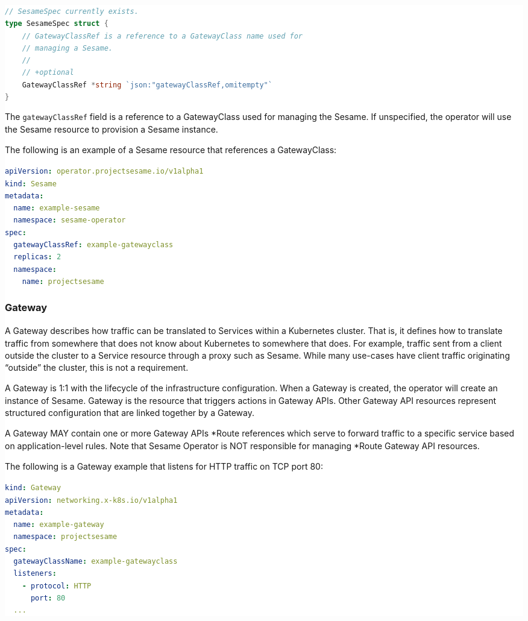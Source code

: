 ```go
// SesameSpec currently exists.
type SesameSpec struct {
	// GatewayClassRef is a reference to a GatewayClass name used for
	// managing a Sesame.
	//
	// +optional
    GatewayClassRef *string `json:"gatewayClassRef,omitempty"`
}
```

The `gatewayClassRef` field is a reference to a GatewayClass used for managing the Sesame. If unspecified, the operator
will use the Sesame resource to provision a Sesame instance.

The following is an example of a Sesame resource that references a GatewayClass:
```yaml
apiVersion: operator.projectsesame.io/v1alpha1
kind: Sesame
metadata:
  name: example-sesame
  namespace: sesame-operator
spec:
  gatewayClassRef: example-gatewayclass
  replicas: 2
  namespace:
    name: projectsesame
```

### Gateway

A Gateway describes how traffic can be translated to Services within a Kubernetes cluster. That is, it defines how to
translate traffic from somewhere that does not know about Kubernetes to somewhere that does. For example, traffic sent
from a client outside the cluster to a Service resource through a proxy such as Sesame. While many use-cases have
client traffic originating “outside” the cluster, this is not a requirement.

A Gateway is 1:1 with the lifecycle of the infrastructure configuration. When a Gateway is created, the operator will
create an instance of Sesame. Gateway is the resource that triggers actions in Gateway APIs. Other Gateway API
resources represent structured configuration that are linked together by a Gateway.

A Gateway MAY contain one or more Gateway APIs *Route references which serve to forward traffic to a specific service
based on application-level rules. Note that Sesame Operator is NOT responsible for managing *Route Gateway API
resources.

The following is a Gateway example that listens for HTTP traffic on TCP port 80:

```yaml
kind: Gateway
apiVersion: networking.x-k8s.io/v1alpha1
metadata:
  name: example-gateway
  namespace: projectsesame
spec:
  gatewayClassName: example-gatewayclass
  listeners:
    - protocol: HTTP
      port: 80
  ...
```
